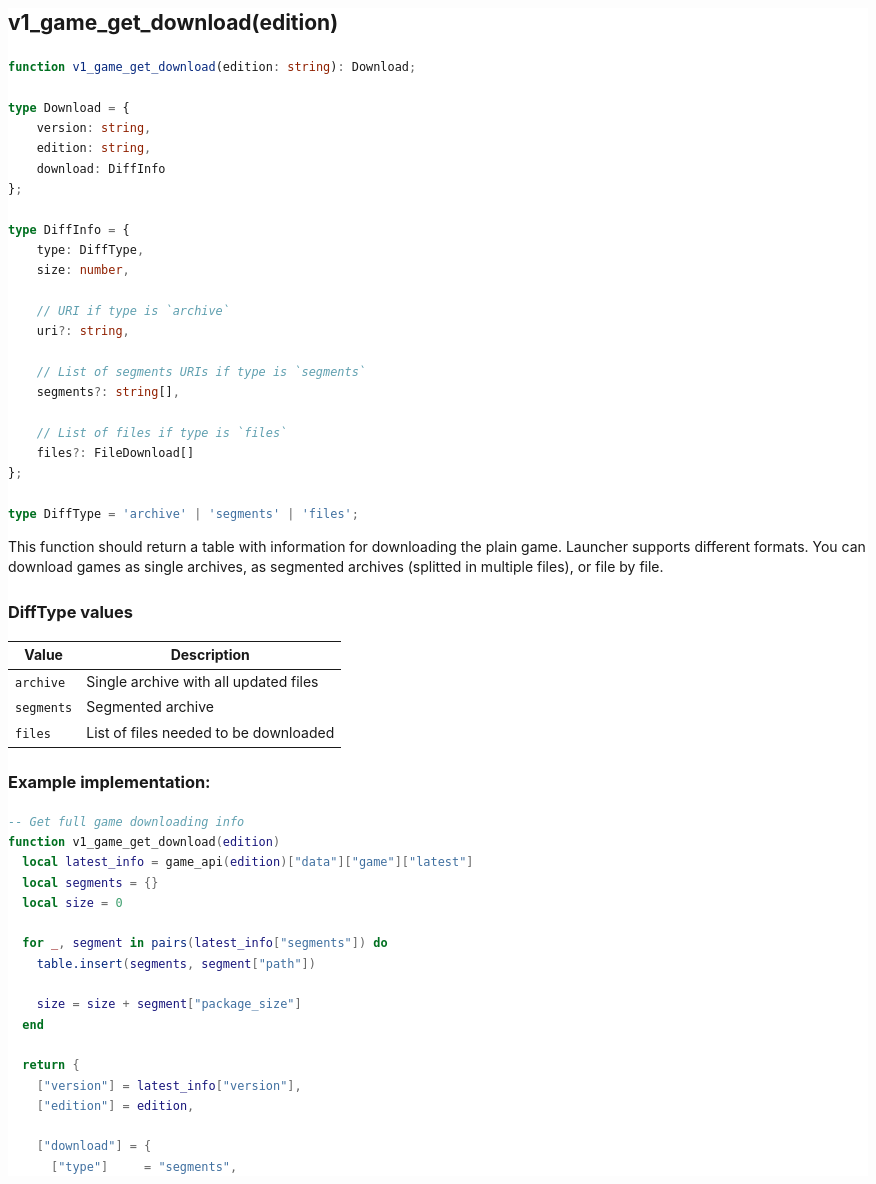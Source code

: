 ## v1_game_get_download(edition)

```ts
function v1_game_get_download(edition: string): Download;

type Download = {
	version: string,
	edition: string,
	download: DiffInfo
};

type DiffInfo = {
	type: DiffType,
	size: number,

	// URI if type is `archive`
	uri?: string,

	// List of segments URIs if type is `segments`
	segments?: string[],

	// List of files if type is `files`
	files?: FileDownload[]
};

type DiffType = 'archive' | 'segments' | 'files';
```

This function should return a table with information for downloading the plain game. Launcher supports different formats. You can download games as single archives, as segmented archives (splitted in multiple files), or file by file.

### DiffType values

| Value | Description |
| - | - |
| `archive` | Single archive with all updated files |
| `segments` | Segmented archive |
| `files` | List of files needed to be downloaded |

### Example implementation:

```lua
-- Get full game downloading info
function v1_game_get_download(edition)
  local latest_info = game_api(edition)["data"]["game"]["latest"]
  local segments = {}
  local size = 0

  for _, segment in pairs(latest_info["segments"]) do
    table.insert(segments, segment["path"])

    size = size + segment["package_size"]
  end

  return {
    ["version"] = latest_info["version"],
    ["edition"] = edition,
  
    ["download"] = {
      ["type"]     = "segments",
```